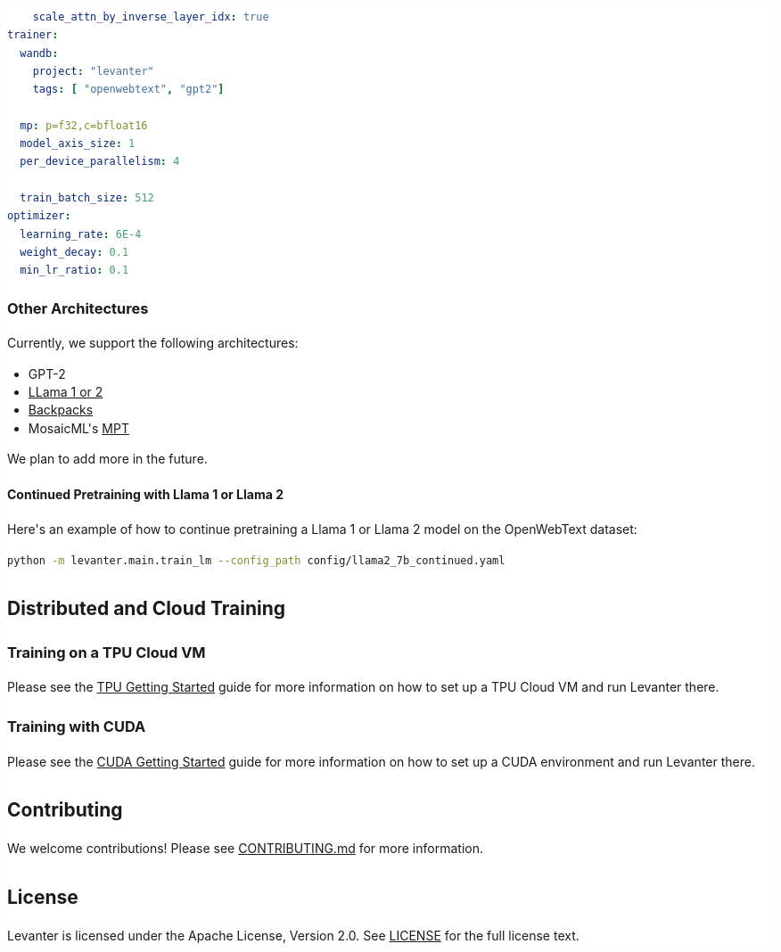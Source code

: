 ```yaml
    scale_attn_by_inverse_layer_idx: true
trainer:
  wandb:
    project: "levanter"
    tags: [ "openwebtext", "gpt2"]

  mp: p=f32,c=bfloat16
  model_axis_size: 1
  per_device_parallelism: 4

  train_batch_size: 512
optimizer:
  learning_rate: 6E-4
  weight_decay: 0.1
  min_lr_ratio: 0.1
```

### Other Architectures

Currently, we support the following architectures:
* GPT-2
* [LLama 1 or 2](https://ai.meta.com/llama/)
* [Backpacks](http://backpackmodels.science/)
* MosaicML's [MPT](https://www.mosaicml.com/blog/mpt-7b)

We plan to add more in the future.

#### Continued Pretraining with Llama 1 or Llama 2

Here's an example of how to continue pretraining a Llama 1 or Llama 2 model on the OpenWebText dataset:

```bash
python -m levanter.main.train_lm --config_path config/llama2_7b_continued.yaml
```


## Distributed and Cloud Training

### Training on a TPU Cloud VM

Please see the [TPU Getting Started](docs/Getting-Started-TPU-VM.md) guide for more information on how to set up a TPU Cloud VM and run Levanter there.

### Training with CUDA

Please see the [CUDA Getting Started](docs/Getting-Started-GPU.md) guide for more information on how to set up a CUDA environment and run Levanter there.



## Contributing

We welcome contributions! Please see [CONTRIBUTING.md](CONTRIBUTING.md) for more information.

## License

Levanter is licensed under the Apache License, Version 2.0. See [LICENSE](LICENSE) for the full license text.
